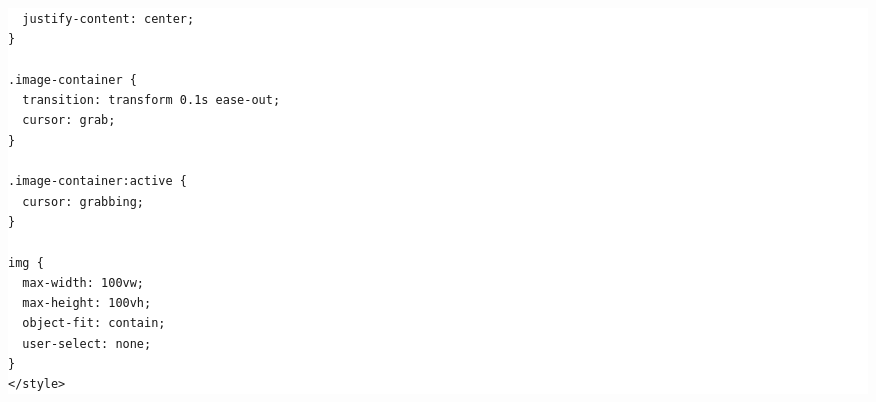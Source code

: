 ```vue
  justify-content: center;
}

.image-container {
  transition: transform 0.1s ease-out;
  cursor: grab;
}

.image-container:active {
  cursor: grabbing;
}

img {
  max-width: 100vw;
  max-height: 100vh;
  object-fit: contain;
  user-select: none;
}
</style> 